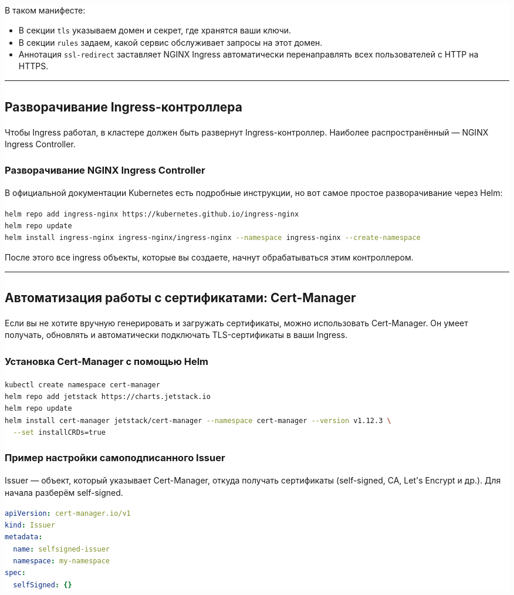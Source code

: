 В таком манифесте:

- В секции `tls` указываем домен и секрет, где хранятся ваши ключи.
- В секции `rules` задаем, какой сервис обслуживает запросы на этот домен.
- Аннотация `ssl-redirect` заставляет NGINX Ingress автоматически перенаправлять всех пользователей с HTTP на HTTPS.

---

## Разворачивание Ingress-контроллера

Чтобы Ingress работал, в кластере должен быть развернут Ingress-контроллер. Наиболее распространённый — NGINX Ingress Controller.

### Разворачивание NGINX Ingress Controller

В официальной документации Kubernetes есть подробные инструкции, но вот самое простое разворачивание через Helm:

```sh
helm repo add ingress-nginx https://kubernetes.github.io/ingress-nginx
helm repo update
helm install ingress-nginx ingress-nginx/ingress-nginx --namespace ingress-nginx --create-namespace
```

После этого все ingress объекты, которые вы создаете, начнут обрабатываться этим контроллером.

---

## Автоматизация работы с сертификатами: Cert-Manager

Если вы не хотите вручную генерировать и загружать сертификаты, можно использовать Cert-Manager. Он умеет получать, обновлять и автоматически подключать TLS-сертификаты в ваши Ingress.

### Установка Cert-Manager с помощью Helm

```sh
kubectl create namespace cert-manager
helm repo add jetstack https://charts.jetstack.io
helm repo update
helm install cert-manager jetstack/cert-manager --namespace cert-manager --version v1.12.3 \
  --set installCRDs=true
```

### Пример настройки самоподписанного Issuer

Issuer — объект, который указывает Cert-Manager, откуда получать сертификаты (self-signed, CA, Let's Encrypt и др.). Для начала разберём self-signed.

```yaml
apiVersion: cert-manager.io/v1
kind: Issuer
metadata:
  name: selfsigned-issuer
  namespace: my-namespace
spec:
  selfSigned: {}
```
